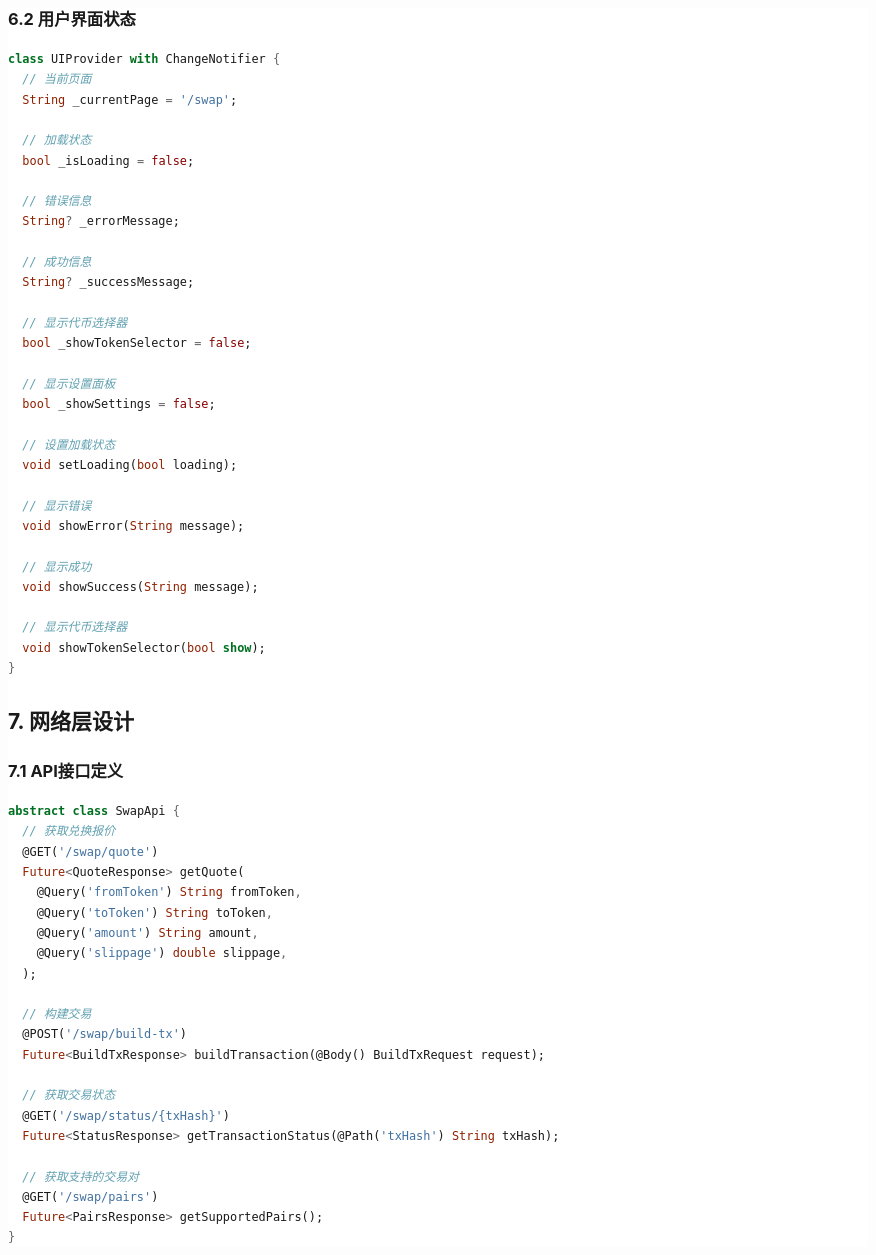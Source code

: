 ### 6.2 用户界面状态

```dart
class UIProvider with ChangeNotifier {
  // 当前页面
  String _currentPage = '/swap';
  
  // 加载状态
  bool _isLoading = false;
  
  // 错误信息
  String? _errorMessage;
  
  // 成功信息
  String? _successMessage;
  
  // 显示代币选择器
  bool _showTokenSelector = false;
  
  // 显示设置面板
  bool _showSettings = false;
  
  // 设置加载状态
  void setLoading(bool loading);
  
  // 显示错误
  void showError(String message);
  
  // 显示成功
  void showSuccess(String message);
  
  // 显示代币选择器
  void showTokenSelector(bool show);
}
```

## 7. 网络层设计

### 7.1 API接口定义

```dart
abstract class SwapApi {
  // 获取兑换报价
  @GET('/swap/quote')
  Future<QuoteResponse> getQuote(
    @Query('fromToken') String fromToken,
    @Query('toToken') String toToken,
    @Query('amount') String amount,
    @Query('slippage') double slippage,
  );
  
  // 构建交易
  @POST('/swap/build-tx')
  Future<BuildTxResponse> buildTransaction(@Body() BuildTxRequest request);
  
  // 获取交易状态
  @GET('/swap/status/{txHash}')
  Future<StatusResponse> getTransactionStatus(@Path('txHash') String txHash);
  
  // 获取支持的交易对
  @GET('/swap/pairs')
  Future<PairsResponse> getSupportedPairs();
}
```